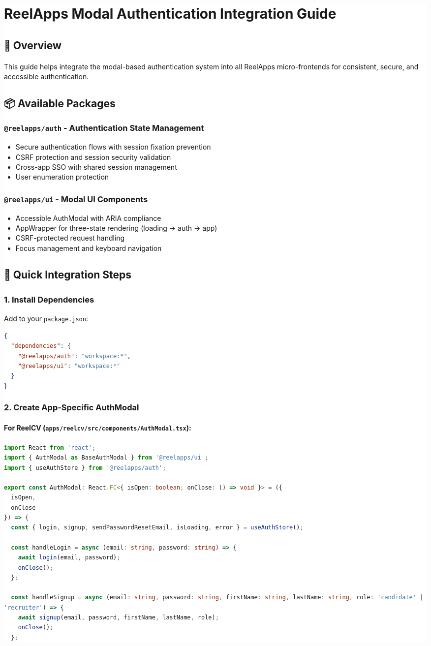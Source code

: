 # ReelApps Modal Authentication Integration Guide

## 🎯 Overview
This guide helps integrate the modal-based authentication system into all ReelApps micro-frontends for consistent, secure, and accessible authentication.

## 📦 Available Packages

### `@reelapps/auth` - Authentication State Management
- Secure authentication flows with session fixation prevention
- CSRF protection and session security validation
- Cross-app SSO with shared session management
- User enumeration protection

### `@reelapps/ui` - Modal UI Components
- Accessible AuthModal with ARIA compliance
- AppWrapper for three-state rendering (loading → auth → app)
- CSRF-protected request handling
- Focus management and keyboard navigation

## 🔧 Quick Integration Steps

### 1. Install Dependencies

Add to your `package.json`:
```json
{
  "dependencies": {
    "@reelapps/auth": "workspace:*",
    "@reelapps/ui": "workspace:*"
  }
}
```

### 2. Create App-Specific AuthModal

#### For ReelCV (`apps/reelcv/src/components/AuthModal.tsx`):
```typescript
import React from 'react';
import { AuthModal as BaseAuthModal } from '@reelapps/ui';
import { useAuthStore } from '@reelapps/auth';

export const AuthModal: React.FC<{ isOpen: boolean; onClose: () => void }> = ({ 
  isOpen, 
  onClose 
}) => {
  const { login, signup, sendPasswordResetEmail, isLoading, error } = useAuthStore();

  const handleLogin = async (email: string, password: string) => {
    await login(email, password);
    onClose();
  };

  const handleSignup = async (email: string, password: string, firstName: string, lastName: string, role: 'candidate' | 'recruiter') => {
    await signup(email, password, firstName, lastName, role);
    onClose();
  };

```